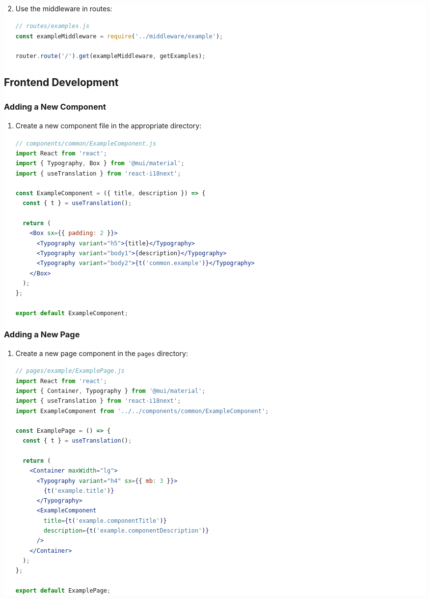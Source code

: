 2. Use the middleware in routes:
   ```javascript
   // routes/examples.js
   const exampleMiddleware = require('../middleware/example');

   router.route('/').get(exampleMiddleware, getExamples);
   ```

## Frontend Development

### Adding a New Component

1. Create a new component file in the appropriate directory:
   ```jsx
   // components/common/ExampleComponent.js
   import React from 'react';
   import { Typography, Box } from '@mui/material';
   import { useTranslation } from 'react-i18next';

   const ExampleComponent = ({ title, description }) => {
     const { t } = useTranslation();

     return (
       <Box sx={{ padding: 2 }}>
         <Typography variant="h5">{title}</Typography>
         <Typography variant="body1">{description}</Typography>
         <Typography variant="body2">{t('common.example')}</Typography>
       </Box>
     );
   };

   export default ExampleComponent;
   ```

### Adding a New Page

1. Create a new page component in the `pages` directory:
   ```jsx
   // pages/example/ExamplePage.js
   import React from 'react';
   import { Container, Typography } from '@mui/material';
   import { useTranslation } from 'react-i18next';
   import ExampleComponent from '../../components/common/ExampleComponent';

   const ExamplePage = () => {
     const { t } = useTranslation();

     return (
       <Container maxWidth="lg">
         <Typography variant="h4" sx={{ mb: 3 }}>
           {t('example.title')}
         </Typography>
         <ExampleComponent 
           title={t('example.componentTitle')} 
           description={t('example.componentDescription')} 
         />
       </Container>
     );
   };

   export default ExamplePage;
   ```
